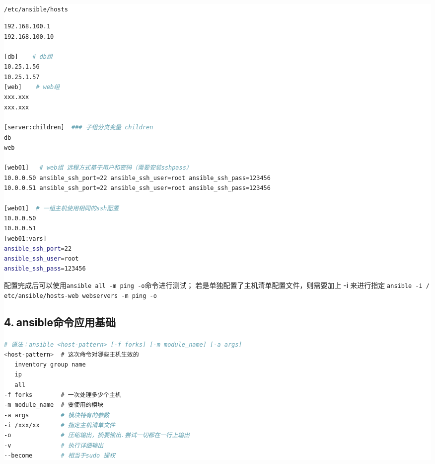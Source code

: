 `/etc/ansible/hosts`

```bash
192.168.100.1
192.168.100.10

[db]    # db组
10.25.1.56
10.25.1.57
[web]    # web组
xxx.xxx
xxx.xxx

[server:children]  ### 子组分类变量 children
db
web

[web01]   # web组 远程方式基于用户和密码（需要安装sshpass）
10.0.0.50 ansible_ssh_port=22 ansible_ssh_user=root ansible_ssh_pass=123456
10.0.0.51 ansible_ssh_port=22 ansible_ssh_user=root ansible_ssh_pass=123456

[web01]  # 一组主机使用相同的ssh配置
10.0.0.50
10.0.0.51
[web01:vars]
ansible_ssh_port=22
ansible_ssh_user=root
ansible_ssh_pass=123456


```

配置完成后可以使用`ansible all -m ping -o`命令进行测试；
若是单独配置了主机清单配置文件，则需要加上 -i 来进行指定
`ansible -i /etc/ansible/hosts-web webservers -m ping -o`

## 4. ansible命令应用基础

```bash
# 语法：ansible <host-pattern> [-f forks] [-m module_name] [-a args]
<host-pattern>  # 这次命令对哪些主机生效的
   inventory group name
   ip
   all
-f forks        # 一次处理多少个主机
-m module_name  # 要使用的模块
-a args         # 模块特有的参数
-i /xxx/xx      # 指定主机清单文件
-o              # 压缩输出，摘要输出.尝试一切都在一行上输出
-v              # 执行详细输出
--become        # 相当于sudo 提权


```

